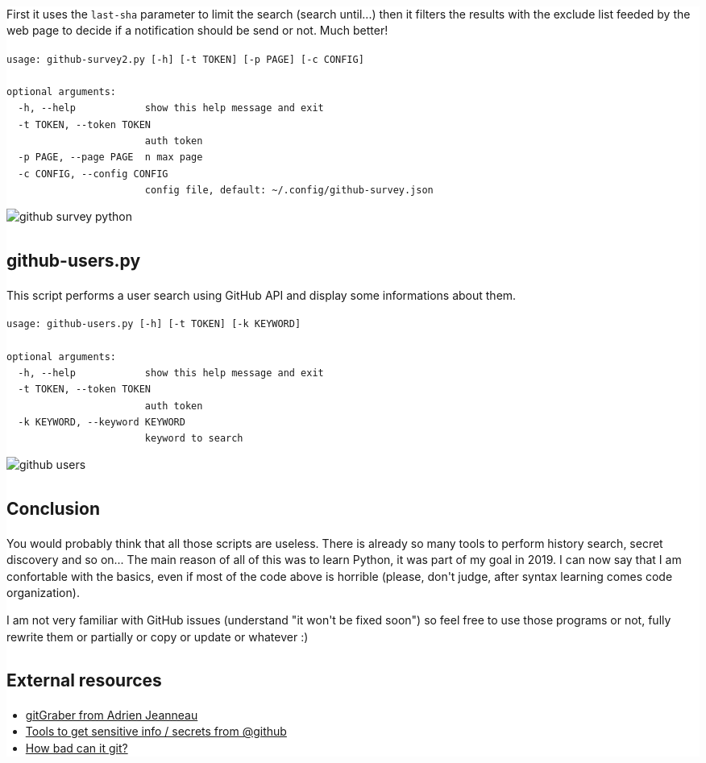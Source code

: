 First it uses the `last-sha` parameter to limit the search (search until...) then it filters the results with the exclude list feeded by the web page to decide if a notification should be send or not. Much better!

```none
usage: github-survey2.py [-h] [-t TOKEN] [-p PAGE] [-c CONFIG]

optional arguments:
  -h, --help            show this help message and exit
  -t TOKEN, --token TOKEN
                        auth token
  -p PAGE, --page PAGE  n max page
  -c CONFIG, --config CONFIG
                        config file, default: ~/.config/github-survey.json
```

![github survey python](/images/github-survey-py2.jpg)


## github-users.py

This script performs a user search using GitHub API and display some informations about them.

```none
usage: github-users.py [-h] [-t TOKEN] [-k KEYWORD]

optional arguments:
  -h, --help            show this help message and exit
  -t TOKEN, --token TOKEN
                        auth token
  -k KEYWORD, --keyword KEYWORD
                        keyword to search
```

![github users](/images/github-users.jpg)


## Conclusion

You would probably think that all those   scripts are useless.
There is already so many tools to perform history search, secret discovery and so on...
The main reason of all of this was to learn Python, it was part of my goal in 2019.
I can now say that I am confortable with the basics, even if most of the code above is horrible (please, don't judge, after syntax learning comes code organization).

I am not very familiar with GitHub issues (understand "it won't be fixed soon") so feel free to use those programs or not, fully rewrite them or partially or copy or update or whatever :)


## External resources

- [gitGraber from Adrien Jeanneau](https://github.com/hisxo/gitGraber)
- [Tools to get sensitive info / secrets from @github](https://twitter.com/soaj1664ashar/status/1176769454035939328)
- [How bad can it git?](https://www.ndss-symposium.org/wp-content/uploads/2019/02/ndss2019_04B-3_Meli_paper.pdf)
